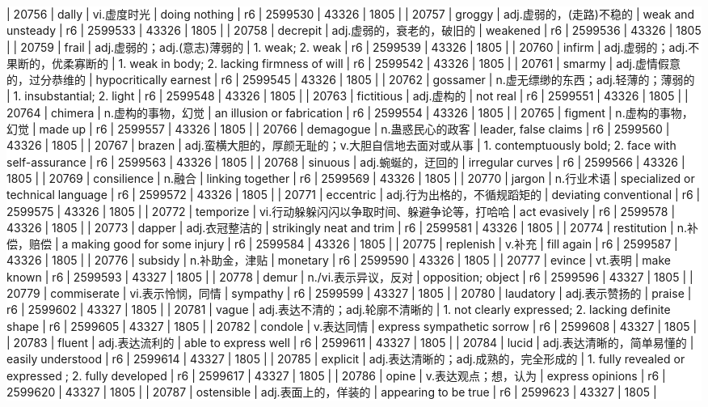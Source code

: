 | 20756 | dally             | vi.虚度时光                                            | doing nothing                                                         | r6    |  2599530 | 43326 |  1805 |
| 20757 | groggy            | adj.虚弱的，(走路)不稳的                               | weak and unsteady                                                     | r6    |  2599533 | 43326 |  1805 |
| 20758 | decrepit          | adj.虚弱的，衰老的，破旧的                             | weakened                                                              | r6    |  2599536 | 43326 |  1805 |
| 20759 | frail             | adj.虚弱的；adj.(意志)薄弱的                           | 1. weak; 2. weak                                                      | r6    |  2599539 | 43326 |  1805 |
| 20760 | infirm            | adj.虚弱的；adj.不果断的，优柔寡断的                   | 1. weak in body; 2. lacking firmness of will                          | r6    |  2599542 | 43326 |  1805 |
| 20761 | smarmy            | adj.虚情假意的，过分恭维的                             | hypocritically earnest                                                | r6    |  2599545 | 43326 |  1805 |
| 20762 | gossamer          | n.虚无缥缈的东西；adj.轻薄的；薄弱的                   | 1. insubstantial; 2. light                                            | r6    |  2599548 | 43326 |  1805 |
| 20763 | fictitious        | adj.虚构的                                             | not real                                                              | r6    |  2599551 | 43326 |  1805 |
| 20764 | chimera           | n.虚构的事物，幻觉                                     | an illusion or fabrication                                            | r6    |  2599554 | 43326 |  1805 |
| 20765 | figment           | n.虚构的事物，幻觉                                     | made up                                                               | r6    |  2599557 | 43326 |  1805 |
| 20766 | demagogue         | n.蛊惑民心的政客                                       | leader, false claims                                                  | r6    |  2599560 | 43326 |  1805 |
| 20767 | brazen            | adj.蛮横大胆的，厚颜无耻的；v.大胆自信地去面对或从事   | 1. contemptuously bold; 2. face with self-assurance                   | r6    |  2599563 | 43326 |  1805 |
| 20768 | sinuous           | adj.蜿蜒的，迂回的                                     | irregular curves                                                      | r6    |  2599566 | 43326 |  1805 |
| 20769 | consilience       | n.融合                                                 | linking together                                                      | r6    |  2599569 | 43326 |  1805 |
| 20770 | jargon            | n.行业术语                                             | specialized or technical language                                     | r6    |  2599572 | 43326 |  1805 |
| 20771 | eccentric         | adj.行为出格的，不循规蹈矩的                           | deviating conventional                                                | r6    |  2599575 | 43326 |  1805 |
| 20772 | temporize         | vi.行动躲躲闪闪以争取时间、躲避争论等，打哈哈          | act evasively                                                         | r6    |  2599578 | 43326 |  1805 |
| 20773 | dapper            | adj.衣冠整洁的                                         | strikingly neat and trim                                              | r6    |  2599581 | 43326 |  1805 |
| 20774 | restitution       | n.补偿，赔偿                                           | a making good for some injury                                         | r6    |  2599584 | 43326 |  1805 |
| 20775 | replenish         | v.补充                                                 | fill again                                                            | r6    |  2599587 | 43326 |  1805 |
| 20776 | subsidy           | n.补助金，津贴                                         | monetary                                                              | r6    |  2599590 | 43326 |  1805 |
| 20777 | evince            | vt.表明                                                | make known                                                            | r6    |  2599593 | 43327 |  1805 |
| 20778 | demur             | n./vi.表示异议，反对                                   | opposition; object                                                    | r6    |  2599596 | 43327 |  1805 |
| 20779 | commiserate       | vi.表示怜悯，同情                                      | sympathy                                                              | r6    |  2599599 | 43327 |  1805 |
| 20780 | laudatory         | adj.表示赞扬的                                         | praise                                                                | r6    |  2599602 | 43327 |  1805 |
| 20781 | vague             | adj.表达不清的；adj.轮廓不清晰的                       | 1. not clearly expressed; 2. lacking definite shape                   | r6    |  2599605 | 43327 |  1805 |
| 20782 | condole           | v.表达同情                                             | express sympathetic sorrow                                            | r6    |  2599608 | 43327 |  1805 |
| 20783 | fluent            | adj.表达流利的                                         | able to express well                                                  | r6    |  2599611 | 43327 |  1805 |
| 20784 | lucid             | adj.表达清晰的，简单易懂的                             | easily understood                                                     | r6    |  2599614 | 43327 |  1805 |
| 20785 | explicit          | adj.表达清晰的；adj.成熟的，完全形成的                 | 1. fully revealed or expressed ; 2. fully developed                   | r6    |  2599617 | 43327 |  1805 |
| 20786 | opine             | v.表达观点；想，认为                                   | express opinions                                                      | r6    |  2599620 | 43327 |  1805 |
| 20787 | ostensible        | adj.表面上的，佯装的                                   | appearing to be true                                                  | r6    |  2599623 | 43327 |  1805 |